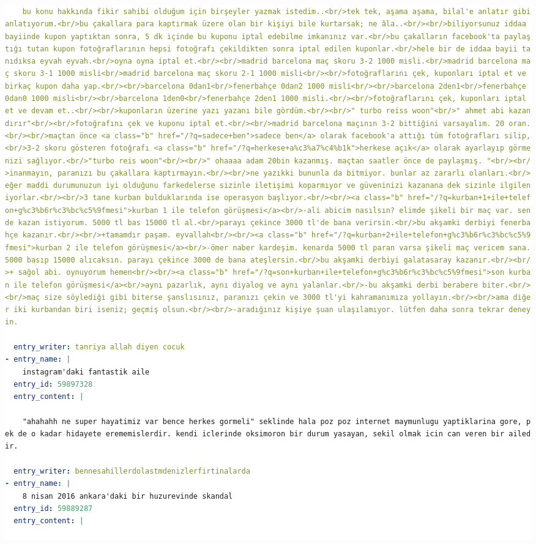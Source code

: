 ```yaml
    bu konu hakkında fikir sahibi olduğum için birşeyler yazmak istedim..<br/>tek tek, aşama aşama, bilal'e anlatır gibi anlatıyorum.<br/>bu çakallara para kaptırmak üzere olan bir kişiyi bile kurtarsak; ne âla..<br/><br/>biliyorsunuz iddaa bayiinde kupon yaptıktan sonra, 5 dk içinde bu kuponu iptal edebilme imkanınız var.<br/>bu çakalların facebook'ta paylaştığı tutan kupon fotoğraflarının hepsi fotoğrafı çekildikten sonra iptal edilen kuponlar.<br/>hele bir de iddaa bayii tanıdıksa eyvah eyvah.<br/>oyna oyna iptal et.<br/><br/>madrid barcelona maç skoru 3-2 1000 misli.<br/>madrid barcelona maç skoru 3-1 1000 misli<br/>madrid barcelona maç skoru 2-1 1000 misli<br/><br/>fotoğraflarını çek, kuponları iptal et ve birkaç kupon daha yap.<br/><br/>barcelona 0dan1<br/>fenerbahçe 0dan2 1000 misli<br/><br/>barcelona 2den1<br/>fenerbahçe 0dan0 1000 misli<br/><br/>barcelona 1den0<br/>fenerbahçe 2den1 1000 misli.<br/><br/>fotoğraflarını çek, kuponları iptal et ve devam et..<br/><br/>kuponların üzerine yazı yazanı bile gördüm.<br/><br/>" turbo reiss woon"<br/>" ahmet abi kazandırır"<br/><br/>fotoğrafını çek ve kuponu iptal et.<br/><br/>madrid barcelona maçının 3-2 bittiğini varsayalım. 20 oran.<br/><br/>maçtan önce <a class="b" href="/?q=sadece+ben">sadece ben</a> olarak facebook'a attığı tüm fotoğrafları silip,<br/>3-2 skoru gösteren fotoğrafı <a class="b" href="/?q=herkese+a%c3%a7%c4%b1k">herkese açık</a> olarak ayarlayıp görmenizi sağlıyor.<br/>"turbo reis woon"<br/><br/>" ohaaaa adam 20bin kazanmış. maçtan saatler önce de paylaşmış. "<br/><br/>inanmayın, paranızı bu çakallara kaptırmayın.<br/><br/>ne yazıkki bununla da bitmiyor. bunlar az zararlı olanları.<br/>eğer maddi durumunuzun iyi olduğunu farkedelerse sizinle iletişimi koparmıyor ve güveninizi kazanana dek sizinle ilgileniyorlar.<br/><br/>3 tane kurban bulduklarında ise operasyon başlıyor.<br/><br/><a class="b" href="/?q=kurban+1+ile+telefon+g%c3%b6r%c3%bc%c5%9fmesi">kurban 1 ile telefon görüşmesi</a><br/>-ali abicim nasılsın? elimde şikeli bir maç var. sen de kazan istiyorum. 5000 tl bas 15000 tl al.<br/>parayı çekince 3000 tl'de bana verirsin.<br/>bu akşamki derbiyi fenerbahçe kazanır.<br/><br/>+tamamdır paşam. eyvallah<br/><br/><a class="b" href="/?q=kurban+2+ile+telefon+g%c3%b6r%c3%bc%c5%9fmesi">kurban 2 ile telefon görüşmesi</a><br/>-ömer naber kardeşim. kenarda 5000 tl paran varsa şikeli maç vericem sana. 5000 basıp 15000 alıcaksın. parayı çekince 3000 de bana ateşlersin.<br/>bu akşamki derbiyi galatasaray kazanır.<br/><br/>+ sağol abi. oynuyorum hemen<br/><br/><a class="b" href="/?q=son+kurban+ile+telefon+g%c3%b6r%c3%bc%c5%9fmesi">son kurban ile telefon görüşmesi</a><br/>aynı pazarlık, aynı diyalog ve aynı yalanlar.<br/>-bu akşamki derbi berabere biter.<br/><br/>maç size söylediği gibi biterse şanslısınız, paranızı çekin ve 3000 tl'yi kahramanımıza yollayın.<br/><br/>ama diğer iki kurbandan biri iseniz; geçmiş olsun.<br/><br/>-aradığınız kişiye şuan ulaşılamıyor. lütfen daha sonra tekrar deneyin.
   
  entry_writer: tanriya allah diyen cocuk
- entry_name: |
    instagram'daki fantastik aile
  entry_id: 59897328
  entry_content: |
    
    "ahahahh ne super hayatimiz var bence herkes gormeli" seklinde hala poz poz internet maymunlugu yaptiklarina gore, pek de o kadar hidayete erememislerdir. kendi iclerinde oksimoron bir durum yasayan, sekil olmak icin can veren bir ailedir.
    
  entry_writer: bennesahillerdolastmdenizlerfirtinalarda
- entry_name: |
    8 nisan 2016 ankara'daki bir huzurevinde skandal
  entry_id: 59889287
  entry_content: |
    
```